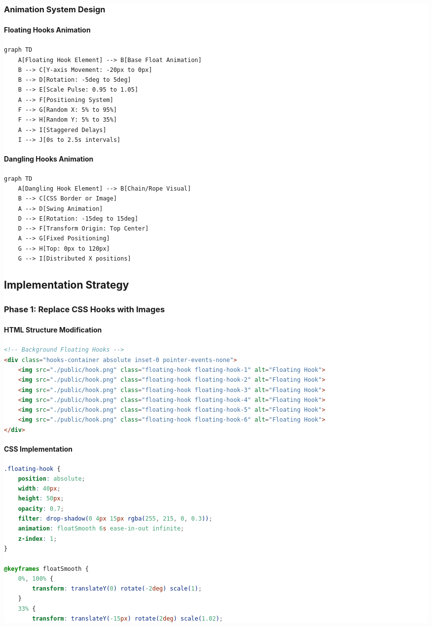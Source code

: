### Animation System Design

#### Floating Hooks Animation
```mermaid
graph TD
    A[Floating Hook Element] --> B[Base Float Animation]
    B --> C[Y-axis Movement: -20px to 0px]
    B --> D[Rotation: -5deg to 5deg]
    B --> E[Scale Pulse: 0.95 to 1.05]
    A --> F[Positioning System]
    F --> G[Random X: 5% to 95%]
    F --> H[Random Y: 5% to 35%]
    A --> I[Staggered Delays]
    I --> J[0s to 2.5s intervals]
```

#### Dangling Hooks Animation
```mermaid
graph TD
    A[Dangling Hook Element] --> B[Chain/Rope Visual]
    B --> C[CSS Border or Image]
    A --> D[Swing Animation]
    D --> E[Rotation: -15deg to 15deg]
    D --> F[Transform Origin: Top Center]
    A --> G[Fixed Positioning]
    G --> H[Top: 0px to 120px]
    G --> I[Distributed X positions]
```

## Implementation Strategy

### Phase 1: Replace CSS Hooks with Images

#### HTML Structure Modification
```html
<!-- Background Floating Hooks -->
<div class="hooks-container absolute inset-0 pointer-events-none">
    <img src="./public/hook.png" class="floating-hook floating-hook-1" alt="Floating Hook">
    <img src="./public/hook.png" class="floating-hook floating-hook-2" alt="Floating Hook">
    <img src="./public/hook.png" class="floating-hook floating-hook-3" alt="Floating Hook">
    <img src="./public/hook.png" class="floating-hook floating-hook-4" alt="Floating Hook">
    <img src="./public/hook.png" class="floating-hook floating-hook-5" alt="Floating Hook">
    <img src="./public/hook.png" class="floating-hook floating-hook-6" alt="Floating Hook">
</div>
```

#### CSS Implementation
```css
.floating-hook {
    position: absolute;
    width: 40px;
    height: 50px;
    opacity: 0.7;
    filter: drop-shadow(0 4px 15px rgba(255, 215, 0, 0.3));
    animation: floatSmooth 6s ease-in-out infinite;
    z-index: 1;
}

@keyframes floatSmooth {
    0%, 100% { 
        transform: translateY(0) rotate(-2deg) scale(1);
    }
    33% { 
        transform: translateY(-15px) rotate(2deg) scale(1.02);
```